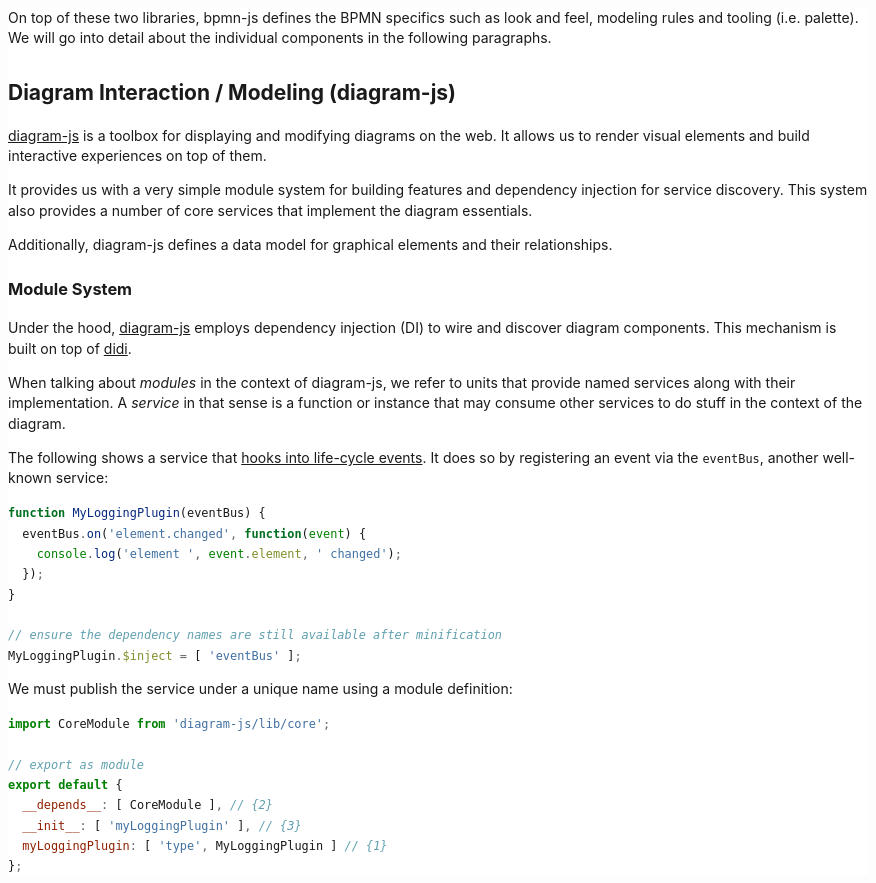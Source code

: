 On top of these two libraries, bpmn-js defines the BPMN specifics such as look and feel, modeling rules and tooling (i.e. palette). We will go into detail about the individual components in the following paragraphs.


<h2 id="diagram-js">
  Diagram Interaction / Modeling (diagram-js)
</h2>

[diagram-js](https://github.com/bpmn-io/diagram-js) is a toolbox for displaying and modifying diagrams on the web. It allows us to render visual elements and build interactive experiences on top of them.

It provides us with a very simple module system for building features and dependency injection for service discovery. This system also provides a number of core services that implement the diagram essentials.

Additionally, diagram-js defines a data model for graphical elements and their relationships.


### Module System

Under the hood, [diagram-js](https://github.com/bpmn-io/diagram-js) employs dependency injection (DI) to wire and discover diagram components. This mechanism is built on top of [didi](https://github.com/nikku/didi).

When talking about _modules_ in the context of diagram-js, we refer to units that provide named services along with their implementation. A _service_ in that sense is a function or instance that may consume other services to do stuff in the context of the diagram.

The following shows a service that [hooks into life-cycle events](#hooking-into-life-cycle-events).
It does so by registering an event via the `eventBus`, another well-known service:

```javascript
function MyLoggingPlugin(eventBus) {
  eventBus.on('element.changed', function(event) {
    console.log('element ', event.element, ' changed');
  });
}

// ensure the dependency names are still available after minification
MyLoggingPlugin.$inject = [ 'eventBus' ];
```

We must publish the service under a unique name using a module definition:

```javascript
import CoreModule from 'diagram-js/lib/core';

// export as module
export default {
  __depends__: [ CoreModule ], // {2}
  __init__: [ 'myLoggingPlugin' ], // {3}
  myLoggingPlugin: [ 'type', MyLoggingPlugin ] // {1}
};
```
